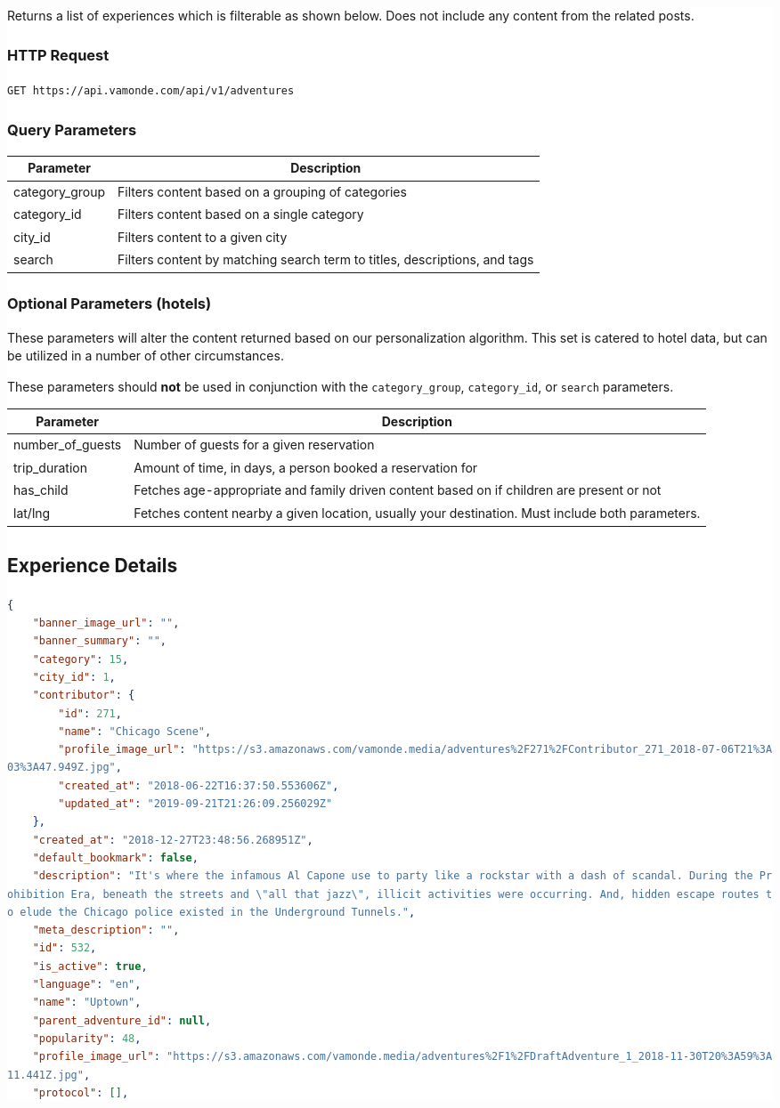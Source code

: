 Returns a list of experiences which is filterable as shown below. Does not include any content from the related posts.

### HTTP Request

`GET https://api.vamonde.com/api/v1/adventures`

### Query Parameters

Parameter | Description
--------- | -----------
category_group | Filters content based on a grouping of categories
category_id | Filters content based on a single category
city_id | Filters content to a given city
search | Filters content by matching search term to titles, descriptions, and tags

### Optional Parameters (hotels)

These parameters will alter the content returned based on our personalization algorithm. This set is catered to hotel data, but can be utilized in a number of other circumstances.

These parameters should **not** be used in conjunction with the `category_group`, `category_id`, or `search` parameters.

Parameter | Description
--------- | -----------
number_of_guests | Number of guests for a given reservation
trip_duration | Amount of time, in days, a person booked a reservation for
has_child | Fetches age-appropriate and family driven content based on if children are present or not
lat/lng | Fetches content nearby a given location, usually your destination. Must include both parameters.

## Experience Details

```json
{
    "banner_image_url": "",
    "banner_summary": "",
    "category": 15,
    "city_id": 1,
    "contributor": {
        "id": 271,
        "name": "Chicago Scene",
        "profile_image_url": "https://s3.amazonaws.com/vamonde.media/adventures%2F271%2FContributor_271_2018-07-06T21%3A03%3A47.949Z.jpg",
        "created_at": "2018-06-22T16:37:50.553606Z",
        "updated_at": "2019-09-21T21:26:09.256029Z"
    },
    "created_at": "2018-12-27T23:48:56.268951Z",
    "default_bookmark": false,
    "description": "It's where the infamous Al Capone use to party like a rockstar with a dash of scandal. During the Prohibition Era, beneath the streets and \"all that jazz\", illicit activities were occurring. And, hidden escape routes to elude the Chicago police existed in the Underground Tunnels.",
    "meta_description": "",
    "id": 532,
    "is_active": true,
    "language": "en",
    "name": "Uptown",
    "parent_adventure_id": null,
    "popularity": 48,
    "profile_image_url": "https://s3.amazonaws.com/vamonde.media/adventures%2F1%2FDraftAdventure_1_2018-11-30T20%3A59%3A11.441Z.jpg",
    "protocol": [],
```